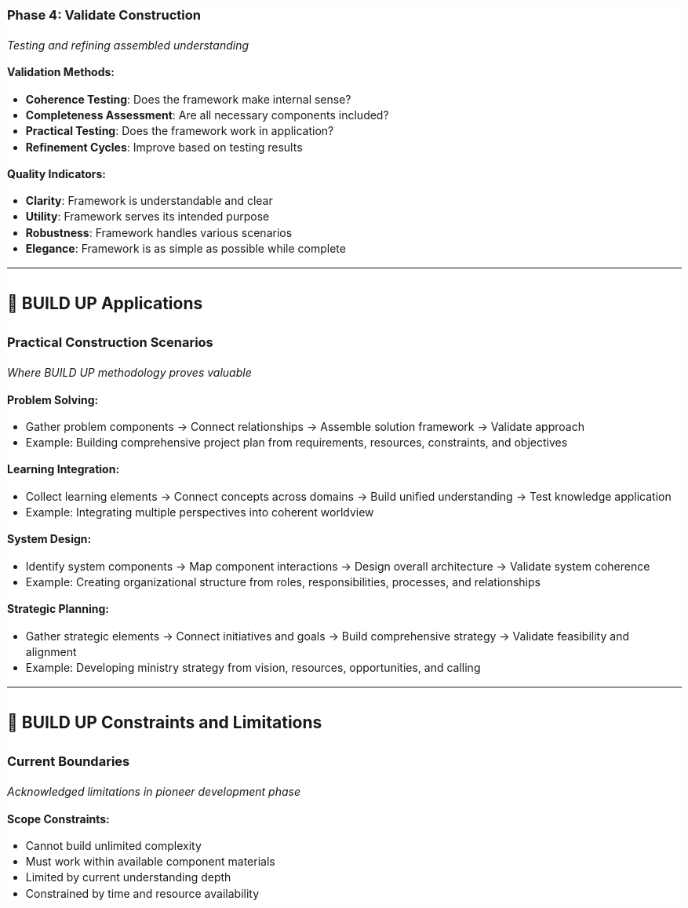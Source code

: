 ### Phase 4: Validate Construction
*Testing and refining assembled understanding*

**Validation Methods:**
- **Coherence Testing**: Does the framework make internal sense?
- **Completeness Assessment**: Are all necessary components included?
- **Practical Testing**: Does the framework work in application?
- **Refinement Cycles**: Improve based on testing results

**Quality Indicators:**
- **Clarity**: Framework is understandable and clear
- **Utility**: Framework serves its intended purpose
- **Robustness**: Framework handles various scenarios
- **Elegance**: Framework is as simple as possible while complete

---

## 🎯 BUILD UP Applications

### Practical Construction Scenarios
*Where BUILD UP methodology proves valuable*

**Problem Solving:**
- Gather problem components → Connect relationships → Assemble solution framework → Validate approach
- Example: Building comprehensive project plan from requirements, resources, constraints, and objectives

**Learning Integration:**
- Collect learning elements → Connect concepts across domains → Build unified understanding → Test knowledge application
- Example: Integrating multiple perspectives into coherent worldview

**System Design:**
- Identify system components → Map component interactions → Design overall architecture → Validate system coherence
- Example: Creating organizational structure from roles, responsibilities, processes, and relationships

**Strategic Planning:**
- Gather strategic elements → Connect initiatives and goals → Build comprehensive strategy → Validate feasibility and alignment
- Example: Developing ministry strategy from vision, resources, opportunities, and calling

---

## 🔬 BUILD UP Constraints and Limitations

### Current Boundaries
*Acknowledged limitations in pioneer development phase*

**Scope Constraints:**
- Cannot build unlimited complexity
- Must work within available component materials
- Limited by current understanding depth
- Constrained by time and resource availability
